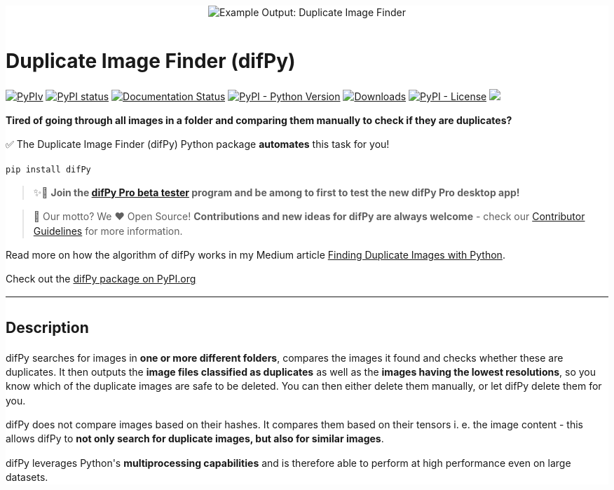 <p align="center">
  <img src="static/difPy_logo_3.png" width="300" title="Example Output: Duplicate Image Finder">
</p>

# Duplicate Image Finder (difPy)

[![PyPIv](https://img.shields.io/pypi/v/difPy)](https://pypi.org/project/difPy/)
[![PyPI status](https://img.shields.io/pypi/status/difPy)](https://pypi.org/project/difPy/)
[![Documentation Status](https://readthedocs.org/projects/difpy/badge/?version=latest)](https://difpy.readthedocs.io/en/latest/?badge=latest)
[![PyPI - Python Version](https://img.shields.io/pypi/pyversions/difPy)](https://pypi.org/project/difPy/)
[![Downloads](https://static.pepy.tech/badge/difpy)](https://pepy.tech/project/difpy)
[![PyPI - License](https://img.shields.io/pypi/l/difPy)](https://github.com/elisemercury/Duplicate-Image-Finder/blob/main/LICENSE.txt)
[<img src="https://img.shields.io/badge/dif-Py-blue?style=flat&logo=python&labelColor=white&logoWidth=20.svg/"></a>](https://github.com/elisemercury/Duplicate-Image-Finder/)

**Tired of going through all images in a folder and comparing them manually to check if they are duplicates?**

:white_check_mark: The Duplicate Image Finder (difPy) Python package **automates** this task for you!

```python
pip install difPy
```

> ✨🚀 **Join the [difPy Pro beta tester](https://difpy.app/) program and be among to first to test the new difPy Pro desktop app!**

> :open_hands: Our motto? We :heart: Open Source! **Contributions and new ideas for difPy are always welcome** - check our [Contributor Guidelines](https://difpy.readthedocs.io/en/latest/contributing.html) for more information.

Read more on how the algorithm of difPy works in my Medium article [Finding Duplicate Images with Python](https://towardsdatascience.com/finding-duplicate-images-with-python-71c04ec8051).

Check out the [difPy package on PyPI.org](https://pypi.org/project/difPy/)

-------

## Description
difPy searches for images in **one or more different folders**, compares the images it found and checks whether these are duplicates. It then outputs the **image files classified as duplicates** as well as the **images having the lowest resolutions**, so you know which of the duplicate images are safe to be deleted. You can then either delete them manually, or let difPy delete them for you.

difPy does not compare images based on their hashes. It compares them based on their tensors i. e. the image content - this allows difPy to **not only search for duplicate images, but also for similar images**.

difPy leverages Python's **multiprocessing capabilities** and is therefore able to perform at high performance even on large datasets. 

